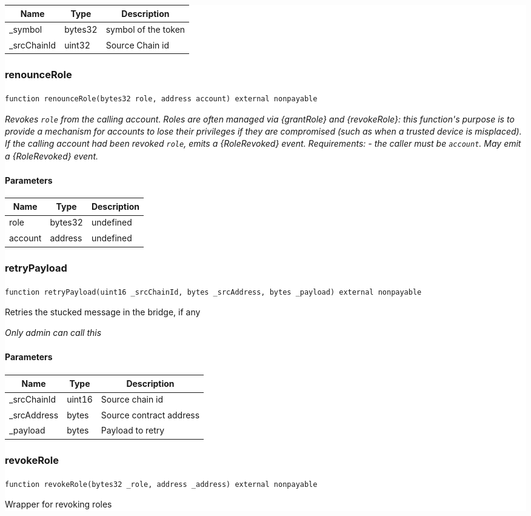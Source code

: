 | Name | Type | Description |
|---|---|---|
| _symbol | bytes32 | symbol of the token |
| _srcChainId | uint32 | Source Chain id |

### renounceRole

```solidity
function renounceRole(bytes32 role, address account) external nonpayable
```



*Revokes `role` from the calling account. Roles are often managed via {grantRole} and {revokeRole}: this function&#39;s purpose is to provide a mechanism for accounts to lose their privileges if they are compromised (such as when a trusted device is misplaced). If the calling account had been revoked `role`, emits a {RoleRevoked} event. Requirements: - the caller must be `account`. May emit a {RoleRevoked} event.*

#### Parameters

| Name | Type | Description |
|---|---|---|
| role | bytes32 | undefined |
| account | address | undefined |

### retryPayload

```solidity
function retryPayload(uint16 _srcChainId, bytes _srcAddress, bytes _payload) external nonpayable
```

Retries the stucked message in the bridge, if any

*Only admin can call this*

#### Parameters

| Name | Type | Description |
|---|---|---|
| _srcChainId | uint16 | Source chain id |
| _srcAddress | bytes | Source contract address |
| _payload | bytes | Payload to retry |

### revokeRole

```solidity
function revokeRole(bytes32 _role, address _address) external nonpayable
```

Wrapper for revoking roles

